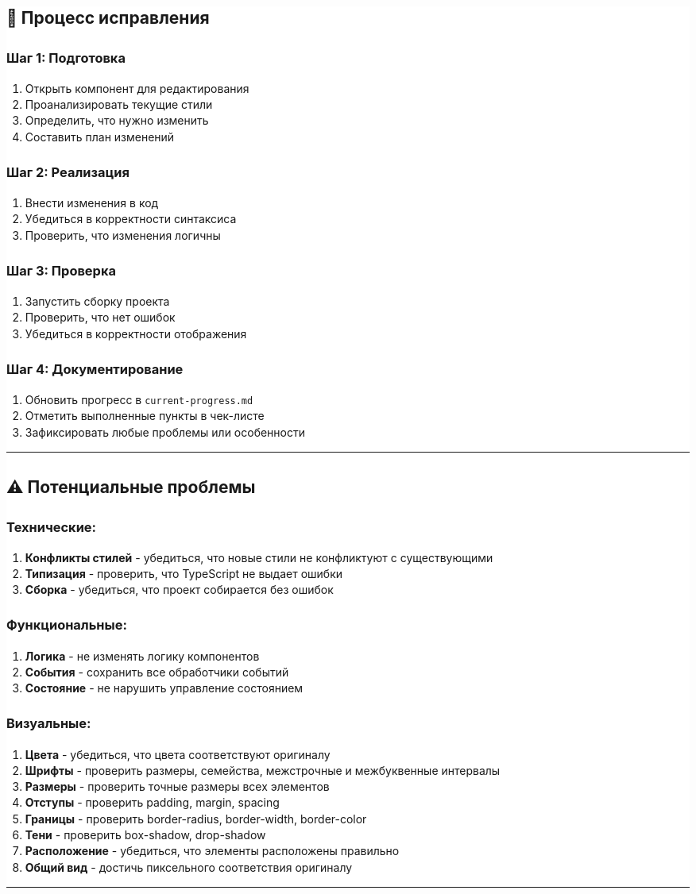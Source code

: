 ## 🔄 Процесс исправления

### Шаг 1: Подготовка
1. Открыть компонент для редактирования
2. Проанализировать текущие стили
3. Определить, что нужно изменить
4. Составить план изменений

### Шаг 2: Реализация
1. Внести изменения в код
2. Убедиться в корректности синтаксиса
3. Проверить, что изменения логичны

### Шаг 3: Проверка
1. Запустить сборку проекта
2. Проверить, что нет ошибок
3. Убедиться в корректности отображения

### Шаг 4: Документирование
1. Обновить прогресс в `current-progress.md`
2. Отметить выполненные пункты в чек-листе
3. Зафиксировать любые проблемы или особенности

---

## ⚠️ Потенциальные проблемы

### Технические:
1. **Конфликты стилей** - убедиться, что новые стили не конфликтуют с существующими
2. **Типизация** - проверить, что TypeScript не выдает ошибки
3. **Сборка** - убедиться, что проект собирается без ошибок

### Функциональные:
1. **Логика** - не изменять логику компонентов
2. **События** - сохранить все обработчики событий
3. **Состояние** - не нарушить управление состоянием

### Визуальные:
1. **Цвета** - убедиться, что цвета соответствуют оригиналу
2. **Шрифты** - проверить размеры, семейства, межстрочные и межбуквенные интервалы
3. **Размеры** - проверить точные размеры всех элементов
4. **Отступы** - проверить padding, margin, spacing
5. **Границы** - проверить border-radius, border-width, border-color
6. **Тени** - проверить box-shadow, drop-shadow
7. **Расположение** - убедиться, что элементы расположены правильно
8. **Общий вид** - достичь пиксельного соответствия оригиналу

---
